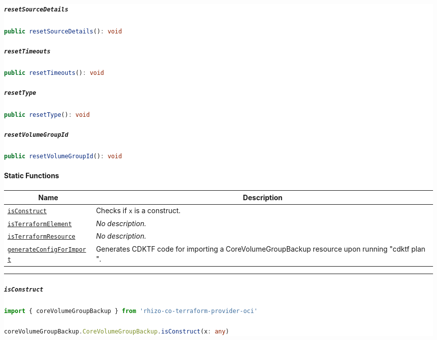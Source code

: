##### `resetSourceDetails` <a name="resetSourceDetails" id="rhizo-co-terraform-provider-oci.coreVolumeGroupBackup.CoreVolumeGroupBackup.resetSourceDetails"></a>

```typescript
public resetSourceDetails(): void
```

##### `resetTimeouts` <a name="resetTimeouts" id="rhizo-co-terraform-provider-oci.coreVolumeGroupBackup.CoreVolumeGroupBackup.resetTimeouts"></a>

```typescript
public resetTimeouts(): void
```

##### `resetType` <a name="resetType" id="rhizo-co-terraform-provider-oci.coreVolumeGroupBackup.CoreVolumeGroupBackup.resetType"></a>

```typescript
public resetType(): void
```

##### `resetVolumeGroupId` <a name="resetVolumeGroupId" id="rhizo-co-terraform-provider-oci.coreVolumeGroupBackup.CoreVolumeGroupBackup.resetVolumeGroupId"></a>

```typescript
public resetVolumeGroupId(): void
```

#### Static Functions <a name="Static Functions" id="Static Functions"></a>

| **Name** | **Description** |
| --- | --- |
| <code><a href="#rhizo-co-terraform-provider-oci.coreVolumeGroupBackup.CoreVolumeGroupBackup.isConstruct">isConstruct</a></code> | Checks if `x` is a construct. |
| <code><a href="#rhizo-co-terraform-provider-oci.coreVolumeGroupBackup.CoreVolumeGroupBackup.isTerraformElement">isTerraformElement</a></code> | *No description.* |
| <code><a href="#rhizo-co-terraform-provider-oci.coreVolumeGroupBackup.CoreVolumeGroupBackup.isTerraformResource">isTerraformResource</a></code> | *No description.* |
| <code><a href="#rhizo-co-terraform-provider-oci.coreVolumeGroupBackup.CoreVolumeGroupBackup.generateConfigForImport">generateConfigForImport</a></code> | Generates CDKTF code for importing a CoreVolumeGroupBackup resource upon running "cdktf plan <stack-name>". |

---

##### `isConstruct` <a name="isConstruct" id="rhizo-co-terraform-provider-oci.coreVolumeGroupBackup.CoreVolumeGroupBackup.isConstruct"></a>

```typescript
import { coreVolumeGroupBackup } from 'rhizo-co-terraform-provider-oci'

coreVolumeGroupBackup.CoreVolumeGroupBackup.isConstruct(x: any)
```

